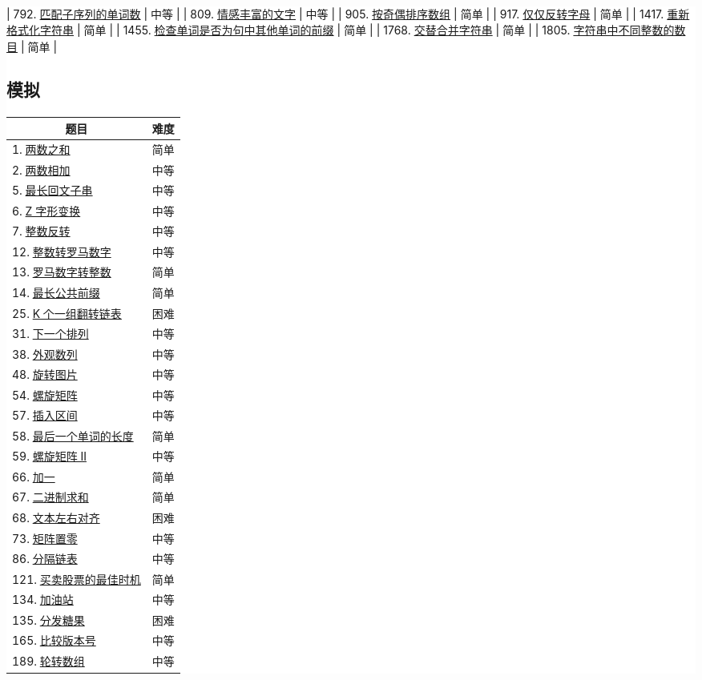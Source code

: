 | 792. [匹配子序列的单词数](../../problemset/number-of-matching-subsequences/README.md) | 中等 |
| 809. [情感丰富的文字](../../problemset/expressive-words/README.md) | 中等 |
| 905. [按奇偶排序数组](../../problemset/sort-array-by-parity/README.md) | 简单 |
| 917. [仅仅反转字母](../../problemset/reverse-only-letters/README.md) | 简单 |
| 1417. [重新格式化字符串](../../problemset/reformat-the-string/README.md) | 简单 |
| 1455. [检查单词是否为句中其他单词的前缀](../../problemset/check-if-a-word-occurs-as-a-prefix-of-any-word-in-a-sentence/README.md) | 简单 |
| 1768. [交替合并字符串](../../problemset/merge-strings-alternately/README.md) | 简单 |
| 1805. [字符串中不同整数的数目](../../problemset/number-of-different-integers-in-a-string/README.md) | 简单 |

## 模拟

| 题目 | 难度 |
| ---- | ---- |
| 1. [两数之和](../../problemset/two-sum/README.md) | 简单 |
| 2. [两数相加](../../problemset/add-two-numbers/README.md) | 中等 |
| 5. [最长回文子串](../../problemset/longest-palindromic-substring/README.md) | 中等 |
| 6. [Z 字形变换](../../problemset/zigzag-conversion/README.md) | 中等 |
| 7. [整数反转](../../problemset/reverse-integer/README.md) | 中等 |
| 12. [整数转罗马数字](../../problemset/integer-to-roman/README.md) | 中等 |
| 13. [罗马数字转整数](../../problemset/roman-to-integer/README.md) | 简单 |
| 14. [最长公共前缀](../../problemset/longest-common-prefix/README.md) | 简单 |
| 25. [K 个一组翻转链表](../../problemset/reverse-nodes-in-k-group/README.md) | 困难 |
| 31. [下一个排列](../../problemset/next-permutation/README.md) | 中等 |
| 38. [外观数列](../../problemset/count-and-say/README.md) | 中等 |
| 48. [旋转图片](../../problemset/rotate-image/README.md) | 中等 |
| 54. [螺旋矩阵](../../problemset/spiral-matrix/README.md) | 中等 |
| 57. [插入区间](../../problemset/insert-interval/README.md) | 中等 |
| 58. [最后一个单词的长度](../../problemset/length-of-last-word/README.md) | 简单 |
| 59. [螺旋矩阵 II](../../problemset/spiral-matrix-2/README.md) | 中等 |
| 66. [加一](../../problemset/plus-one/README.md) | 简单 |
| 67. [二进制求和](../../problemset/add-binary/README.md) | 简单 |
| 68. [文本左右对齐](../../problemset/text-justification/README.md) | 困难 |
| 73. [矩阵置零](../../problemset/set-matrix-zeroes/README.md) | 中等 |
| 86. [分隔链表](../../problemset/partition-list/README.md) | 中等 |
| 121. [买卖股票的最佳时机](../../problemset/best-time-to-buy-and-sell-stock/README.md) | 简单 |
| 134. [加油站](../../problemset/gas-station/README.md) | 中等 |
| 135. [分发糖果](../../problemset/candy/README.md) | 困难 |
| 165. [比较版本号](../../problemset/compare-version-numbers/README.md) | 中等 |
| 189. [轮转数组](../../problemset/rotate-array/README.md) | 中等 |